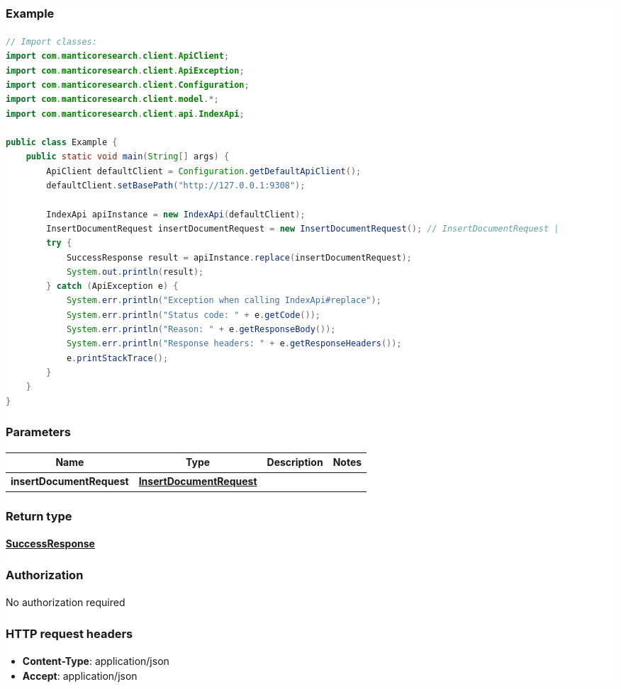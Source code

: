 
### Example

```java
// Import classes:
import com.manticoresearch.client.ApiClient;
import com.manticoresearch.client.ApiException;
import com.manticoresearch.client.Configuration;
import com.manticoresearch.client.model.*;
import com.manticoresearch.client.api.IndexApi;

public class Example {
    public static void main(String[] args) {
        ApiClient defaultClient = Configuration.getDefaultApiClient();
        defaultClient.setBasePath("http://127.0.0.1:9308");

        IndexApi apiInstance = new IndexApi(defaultClient);
        InsertDocumentRequest insertDocumentRequest = new InsertDocumentRequest(); // InsertDocumentRequest | 
        try {
            SuccessResponse result = apiInstance.replace(insertDocumentRequest);
            System.out.println(result);
        } catch (ApiException e) {
            System.err.println("Exception when calling IndexApi#replace");
            System.err.println("Status code: " + e.getCode());
            System.err.println("Reason: " + e.getResponseBody());
            System.err.println("Response headers: " + e.getResponseHeaders());
            e.printStackTrace();
        }
    }
}
```

### Parameters


| Name | Type | Description  | Notes |
|------------- | ------------- | ------------- | -------------|
| **insertDocumentRequest** | [**InsertDocumentRequest**](InsertDocumentRequest.md)|  | |

### Return type

[**SuccessResponse**](SuccessResponse.md)

### Authorization

No authorization required

### HTTP request headers

- **Content-Type**: application/json
- **Accept**: application/json
